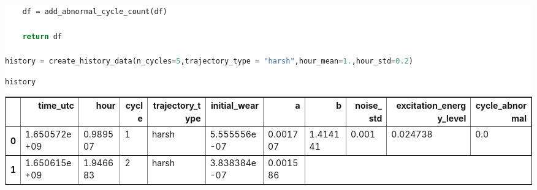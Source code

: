 ```python
    df = add_abnormal_cycle_count(df)

    return df

history = create_history_data(n_cycles=5,trajectory_type = "harsh",hour_mean=1.,hour_std=0.2)
```


```python
history
```




<div>
<style scoped>
    .dataframe tbody tr th:only-of-type {
        vertical-align: middle;
    }

    .dataframe tbody tr th {
        vertical-align: top;
    }

    .dataframe thead th {
        text-align: right;
    }
</style>
<table border="1" class="dataframe">
  <thead>
    <tr style="text-align: right;">
      <th></th>
      <th>time_utc</th>
      <th>hour</th>
      <th>cycle</th>
      <th>trajectory_type</th>
      <th>initial_wear</th>
      <th>a</th>
      <th>b</th>
      <th>noise_std</th>
      <th>excitation_energy_level</th>
      <th>cycle_abnormal</th>
    </tr>
  </thead>
  <tbody>
    <tr>
      <th>0</th>
      <td>1.650572e+09</td>
      <td>0.989507</td>
      <td>1</td>
      <td>harsh</td>
      <td>5.555556e-07</td>
      <td>0.001707</td>
      <td>1.414141</td>
      <td>0.001</td>
      <td>0.024738</td>
      <td>0.0</td>
    </tr>
    <tr>
      <th>1</th>
      <td>1.650615e+09</td>
      <td>1.946683</td>
      <td>2</td>
      <td>harsh</td>
      <td>3.838384e-07</td>
      <td>0.001586</td>